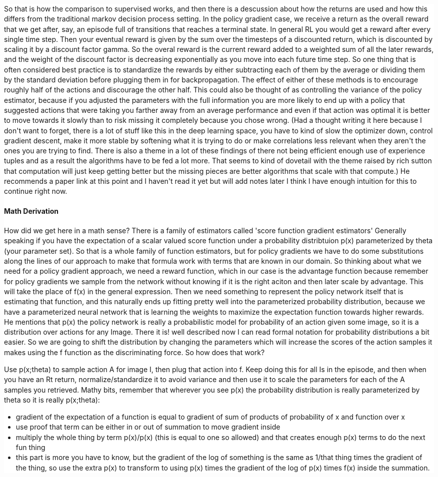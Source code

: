 So that is how the comparison to supervised works, and then there is a descussion about how the returns are used and how this differs from the traditional markov decision process setting. In the policy gradient case, we receive a return as the overall reward that we get after, say, an episode full of transitions that reaches a terminal state. In general RL you would get a reward after every single time step. Then your eventual reward is given by the sum over the timesteps of a discounted return, which is discounted by scaling it by a discount factor gamma. So the overal reward is the current reward added to a weighted sum of all the later rewards, and the weight of the discount factor is decreasing exponentially as you move into each future time step. So one thing that is often considered best practice is to standardize the rewards by either subtracting each of them by the average or dividing them by the standard deviation before plugging them in for backpropagation. The effect of either of these methods is to encourage roughly half of the actions and discourage the other half. This could also be thought of as controlling the variance of the policy estimator, because if you adjusted the parameters with the full information you are more likely to end up with a policy that suggested actions that were taking you farther away from an average performance and even if that action was optimal it is better to move towards it slowly than to risk missing it completely because you chose wrong. (Had a thought writing it here because I don't want to forget, there is a lot of stuff like this in the deep learning space, you have to kind of slow the optimizer down, control gradient descent, make it more stable by softening what it is trying to do or make correlations less relevant when they aren't the ones you are trying to find. There is also a theme in a lot of these findings of there not being efficient enough use of experience tuples and as a result the algorithms have to be fed a lot more. That seems to kind of dovetail with the theme raised by rich sutton that computation will just keep getting better but the missing pieces are better algorithms that scale with that compute.) He recommends a paper link at this point and I haven't read it yet but will add notes later I think I have enough intuition for this to continue right now. 

#### Math Derivation

How did we get here in a math sense? There is a family of estimators called 'score function gradient estimators' Generally speaking if you have the expectation of a scalar valued score function under a probability distribtuion p(x) parameterized by theta (your parameter set). So that is a whole family of function estimators, but for policy gradients we have to do some substitutions along the lines of our approach to make that formula work with terms that are known in our domain. So thinking about what we need for a policy gradient approach, we need a reward function, which in our case is the advantage function because remember for policy gradients we sample from the network without knowing if it is the right aciton and then later scale by advantage. This will take the place of f(x) in the general expression. Then we need something to represent the policy network itself that is estimating that function, and this naturally ends up fitting pretty well into the parameterized probability distribution, because we have a parameterized neural network that is learning the weights to maximize the expectation function towards higher rewards. He mentions that p(x) the policy network is really a probabilistic model for probability of an action given some image, so it is a distribution over actions for any Image. There it is! well described now I can read formal notation for probability distributions a bit easier. So we are going to shift the distribution by changing the parameters which will increase the scores of the action samples it makes using the f function as the discriminating force. So how does that work? 

Use p(x;theta) to sample action A for image I, then plug that action into f. Keep doing this for all Is in the episode, and then when you have an Rt return, normalize/standardize it to avoid variance and then use it to scale the parameters for each of the A samples you retrieved. Mathy bits, remember that wherever you see p(x) the probability distribution is really parameterized by theta so it is really p(x;theta):

- gradient of the expectation of a function is equal to gradient of sum of products of probability of x and function over x
- use proof that term can be either in or out of summation to move gradient inside
- multiply the whole thing by term p(x)/p(x) (this is equal to one so allowed) and that creates enough p(x) terms to do the next fun thing
- this part is more you have to know, but the gradient of the log of something is the same as 1/that thing times the gradient of the thing, so use the extra p(x) to transform to using p(x) times the gradient of the log of p(x) times f(x) inside the summation.